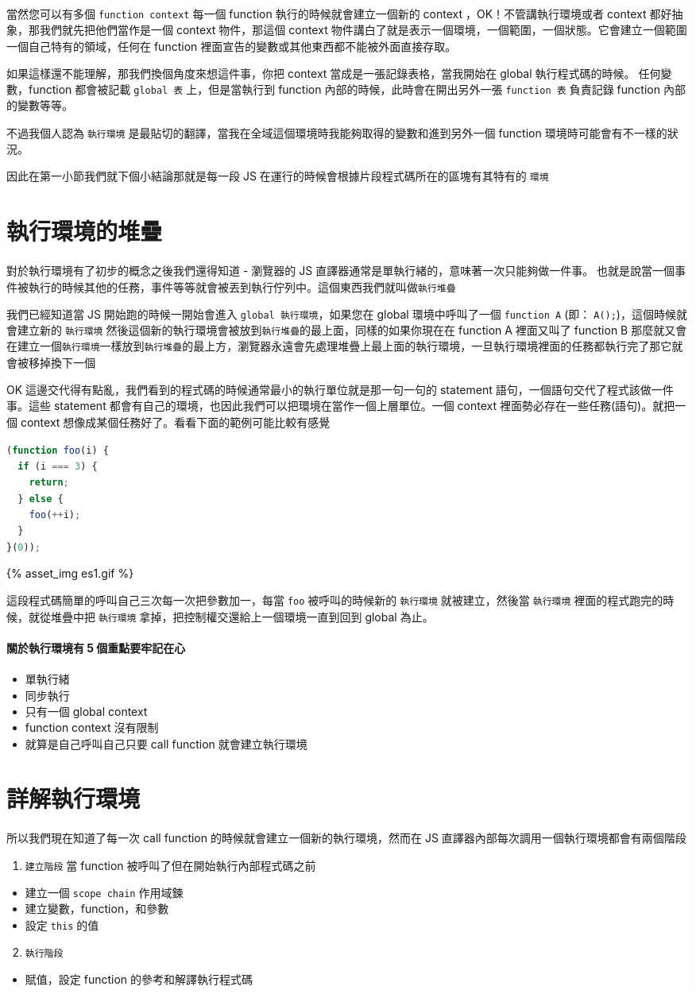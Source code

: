 當然您可以有多個 `function context` 每一個 function 執行的時候就會建立一個新的 context ，OK！不管講執行環境或者 context 都好抽象，那我們就先把他們當作是一個 context 物件，那這個 context 物件講白了就是表示一個環境，一個範圍，一個狀態。它會建立一個範圍一個自己特有的領域，任何在 function 裡面宣告的變數或其他東西都不能被外面直接存取。

如果這樣還不能理解，那我們換個角度來想這件事，你把 context 當成是一張記錄表格，當我開始在 global 執行程式碼的時候。
任何變數，function 都會被記載 `global 表` 上，但是當執行到 function 內部的時候，此時會在開出另外一張 `function 表` 負責記錄 function 內部的變數等等。

不過我個人認為 `執行環境` 是最貼切的翻譯，當我在全域這個環境時我能夠取得的變數和進到另外一個 function 環境時可能會有不一樣的狀況。

因此在第一小節我們就下個小結論那就是每一段 JS 在運行的時候會根據片段程式碼所在的區塊有其特有的 `環境`

# 執行環境的堆疊
對於執行環境有了初步的概念之後我們還得知道 - 瀏覽器的 JS 直譯器通常是單執行緒的，意味著一次只能夠做一件事。
也就是說當一個事件被執行的時候其他的任務，事件等等就會被丟到執行佇列中。這個東西我們就叫做`執行堆疊`

我們已經知道當 JS 開始跑的時候一開始會進入 `global 執行環境`，如果您在 global 環境中呼叫了一個 `function A` (即： `A();`)，這個時候就會建立新的 `執行環境` 然後這個新的執行環境會被放到`執行堆疊`的最上面，同樣的如果你現在在 function A 裡面又叫了 function B 那麼就又會在建立一個`執行環境`一樣放到`執行堆疊`的最上方，瀏覽器永遠會先處理堆疊上最上面的執行環境，一旦執行環境裡面的任務都執行完了那它就會被移掉換下一個

OK 這邊交代得有點亂，我們看到的程式碼的時候通常最小的執行單位就是那一句一句的 statement 語句，一個語句交代了程式該做一件事。這些 statement 都會有自己的環境，也因此我們可以把環境在當作一個上層單位。一個 context 裡面勢必存在一些任務(語句)。就把一個 context 想像成某個任務好了。看看下面的範例可能比較有感覺

~~~js
(function foo(i) {
  if (i === 3) {
    return;
  } else {
    foo(++i);
  }
}(0));
~~~

{% asset_img es1.gif %}

這段程式碼簡單的呼叫自己三次每一次把參數加一，每當 `foo` 被呼叫的時候新的 `執行環境` 就被建立，然後當 `執行環境` 裡面的程式跑完的時候，就從堆疊中把 `執行環境` 拿掉，把控制權交還給上一個環境一直到回到 global 為止。

#### 關於執行環境有 5 個重點要牢記在心

* 單執行緒
* 同步執行
* 只有一個 global context
* function context 沒有限制
* 就算是自己呼叫自己只要 call function 就會建立執行環境

# 詳解執行環境
所以我們現在知道了每一次 call function 的時候就會建立一個新的執行環境，然而在 JS 直譯器內部每次調用一個執行環境都會有兩個階段

1. `建立階段` 當 function 被呼叫了但在開始執行內部程式碼之前
  * 建立一個 `scope chain` 作用域鍊
  * 建立變數，function，和參數
  * 設定 `this` 的值
2. `執行階段`
  * 賦值，設定 function 的參考和解譯執行程式碼
